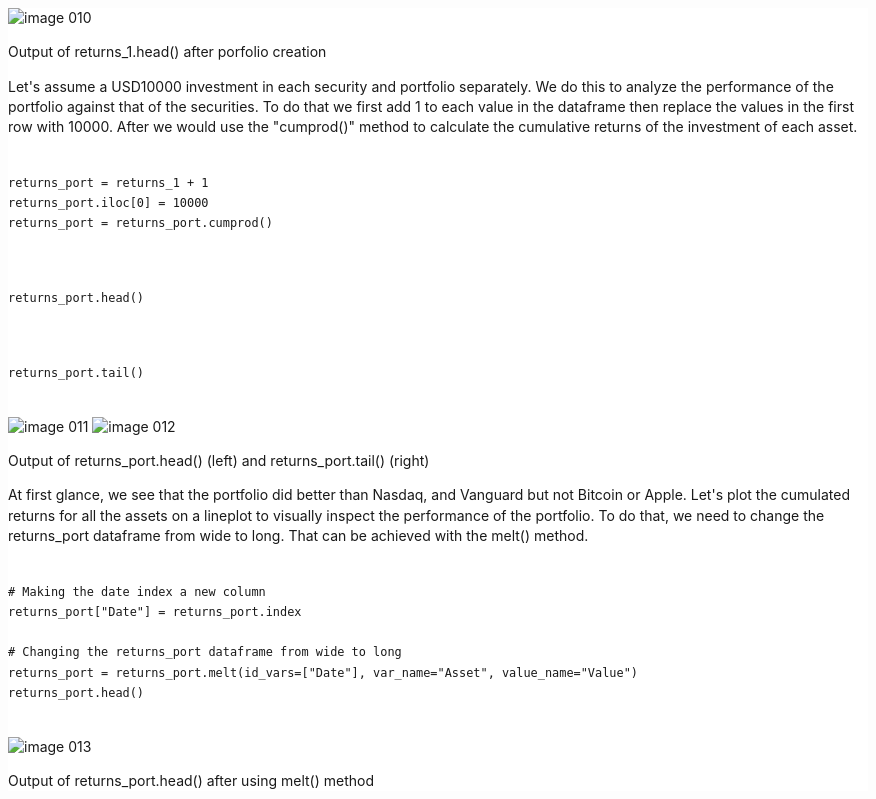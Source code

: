 </code></pre>

 <div class="image-container">
        <img src="/assets/blog/financial_returns_vol/img010.png" alt="image 010" class="flex-image">
</div>
<p class="info">Output of returns_1.head() after porfolio creation</p>

Let's assume a USD10000 investment in each security and portfolio separately. We do this to analyze the performance of the portfolio against that of the securities. To do that we first add 1 to each value in the dataframe then replace the values in the first row with 10000. After we would use the "cumprod()" method to calculate the cumulative returns of the investment of each asset.

<pre><code class="language-python">
returns_port = returns_1 + 1
returns_port.iloc[0] = 10000
returns_port = returns_port.cumprod()

</code></pre>

<pre><code class="language-python">
returns_port.head()

</code></pre>

<pre><code class="language-python">
returns_port.tail()

</code></pre>

 <div class="image-container">
        <img src="/assets/blog/financial_returns_vol/img011.png" alt="image 011" class="flex-image">
        <img src="/assets/blog/financial_returns_vol/img012.png" alt="image 012" class="flex-image">
</div>
<p class="info">Output of returns_port.head() (left) and returns_port.tail() (right)</p>

At first glance, we see that the portfolio did better than Nasdaq, and Vanguard but not Bitcoin or Apple. Let's plot the cumulated returns for all the assets on a lineplot to visually inspect the performance of the portfolio. To do that, we need to change the returns_port dataframe from wide to long. That can be achieved with the melt() method.

<pre><code class="language-python">
# Making the date index a new column 
returns_port["Date"] = returns_port.index

# Changing the returns_port dataframe from wide to long 
returns_port = returns_port.melt(id_vars=["Date"], var_name="Asset", value_name="Value")
returns_port.head()

</code></pre>

 <div class="image-container">
        <img src="/assets/blog/financial_returns_vol/img013.png" alt="image 013" class="flex-image">
</div>
<p class="info">Output of returns_port.head() after using melt() method</p>
